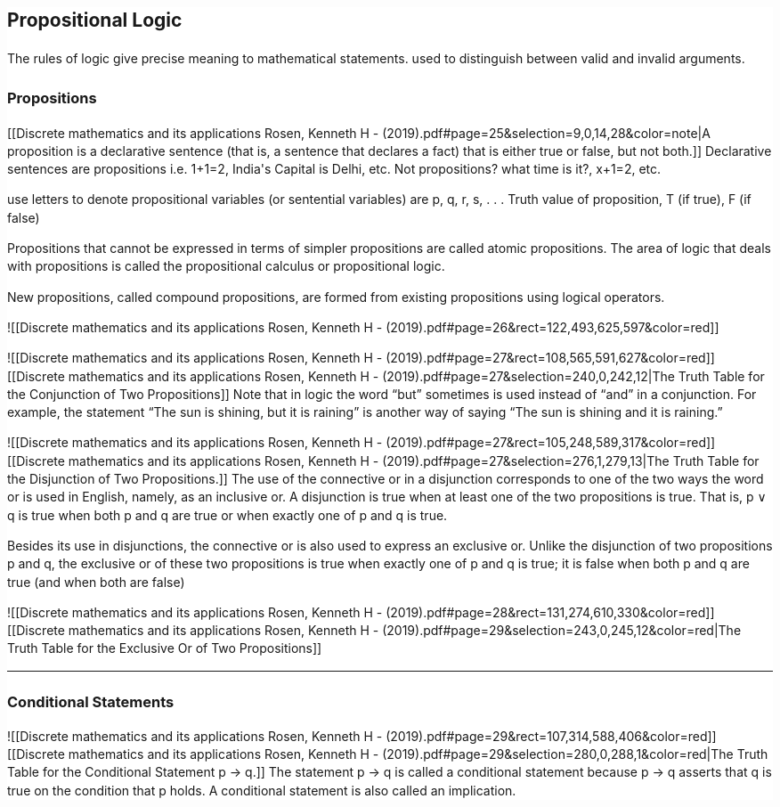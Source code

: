 ## Propositional Logic
The rules of logic give precise meaning to mathematical statements.
used to distinguish between valid and invalid arguments. 
### Propositions

[[Discrete mathematics and its applications Rosen, Kenneth H - (2019).pdf#page=25&selection=9,0,14,28&color=note|A proposition is a declarative sentence (that is, a sentence that declares a fact) that is either true or false, but not both.]]
Declarative sentences are propositions i.e. 1+1=2, India's Capital is Delhi, etc.
Not propositions? what time is it?, x+1=2, etc.

use letters to denote propositional variables (or sentential variables) are p, q, r, s, . . .
Truth value of proposition, T (if true), F (if false)

Propositions that cannot be expressed in terms of simpler propositions are called atomic propositions. 
The area of logic that deals with propositions is called the propositional calculus or propositional logic.

New propositions, called compound propositions, are formed from existing propositions using logical operators.

![[Discrete mathematics and its applications Rosen, Kenneth H - (2019).pdf#page=26&rect=122,493,625,597&color=red]]

![[Discrete mathematics and its applications Rosen, Kenneth H - (2019).pdf#page=27&rect=108,565,591,627&color=red]]
[[Discrete mathematics and its applications Rosen, Kenneth H - (2019).pdf#page=27&selection=240,0,242,12|The Truth Table for the Conjunction of Two Propositions]]
Note that in logic the word “but” sometimes is used instead of “and” in a conjunction. For example, the statement “The sun is shining, but it is raining” is another way of saying “The sun is shining and it is raining.”

![[Discrete mathematics and its applications Rosen, Kenneth H - (2019).pdf#page=27&rect=105,248,589,317&color=red]]
[[Discrete mathematics and its applications Rosen, Kenneth H - (2019).pdf#page=27&selection=276,1,279,13|The Truth Table for the Disjunction of Two Propositions.]]
The use of the connective or in a disjunction corresponds to one of the two ways the word or is used in English, namely, as an inclusive or. A disjunction is true when at least one of the two propositions is true. That is, p ∨ q is true when both p and q are true or when exactly one of p and q is true.

Besides its use in disjunctions, the connective or is also used to express an exclusive or. Unlike the disjunction of two propositions p and q, the exclusive or of these two propositions is true when exactly one of p and q is true; it is false when both p and q are true (and when both are false)

![[Discrete mathematics and its applications Rosen, Kenneth H - (2019).pdf#page=28&rect=131,274,610,330&color=red]]
[[Discrete mathematics and its applications Rosen, Kenneth H - (2019).pdf#page=29&selection=243,0,245,12&color=red|The Truth Table for the Exclusive Or of Two Propositions]]

---
### Conditional Statements

![[Discrete mathematics and its applications Rosen, Kenneth H - (2019).pdf#page=29&rect=107,314,588,406&color=red]]
[[Discrete mathematics and its applications Rosen, Kenneth H - (2019).pdf#page=29&selection=280,0,288,1&color=red|The Truth Table for the Conditional Statement p → q.]]
The statement p → q is called a conditional statement because p → q asserts that q is true on the condition that p holds. A conditional statement is also called an implication.
